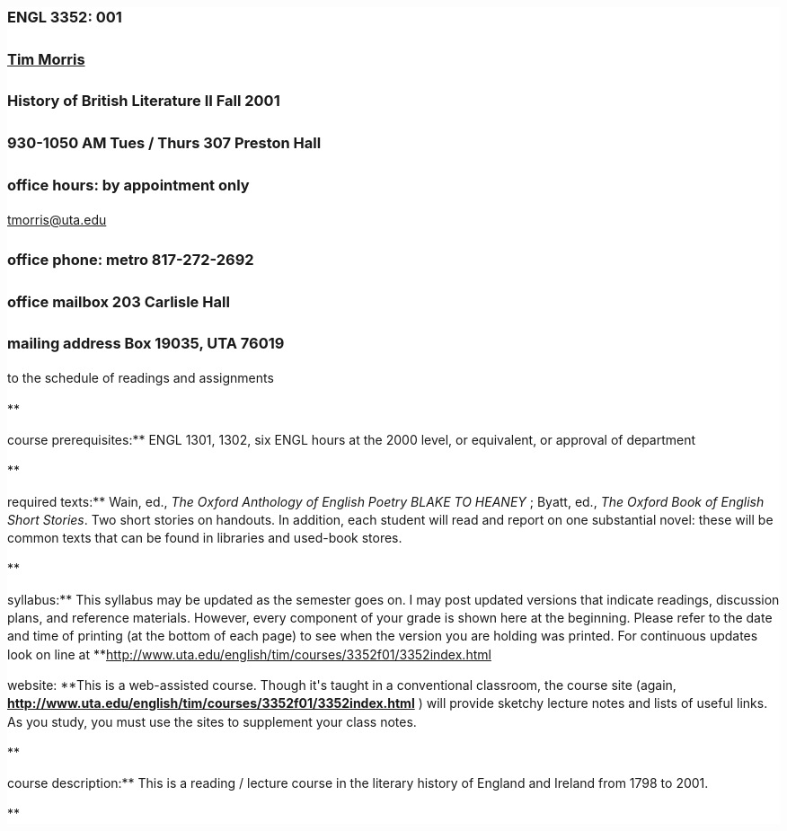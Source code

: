 ### ENGL 3352: 001

### [Tim Morris](/english/tim/index.html)

### History of British Literature II Fall 2001

### 930-1050 AM Tues / Thurs 307 Preston Hall

### office hours: by appointment only  
[tmorris@uta.edu](mailto:tmorris@uta.edu)

### office phone: metro 817-272-2692

### office mailbox 203 Carlisle Hall

### mailing address Box 19035, UTA 76019

to the schedule of readings and assignments

**

course prerequisites:** ENGL 1301, 1302, six ENGL hours at the 2000 level, or
equivalent, or approval of department

**

required texts:** Wain, ed., _The Oxford Anthology of English Poetry BLAKE TO
HEANEY_ ; Byatt, ed., _The Oxford Book of English Short Stories_. Two short
stories on handouts. In addition, each student will read and report on one
substantial novel: these will be common texts that can be found in libraries
and used-book stores.

**

syllabus:** This syllabus may be updated as the semester goes on. I may post
updated versions that indicate readings, discussion plans, and reference
materials. However, every component of your grade is shown here at the
beginning. Please refer to the date and time of printing (at the bottom of
each page) to see when the version you are holding was printed. For continuous
updates look on line at
**http://www.uta.edu/english/tim/courses/3352f01/3352index.html

website: **This is a web-assisted course. Though it's taught in a conventional
classroom, the course site (again,
**http://www.uta.edu/english/tim/courses/3352f01/3352index.html** ) will
provide sketchy lecture notes and lists of useful links. As you study, you
must use the sites to supplement your class notes.

**

course description:** This is a reading / lecture course in the literary
history of England and Ireland from 1798 to 2001.

**
